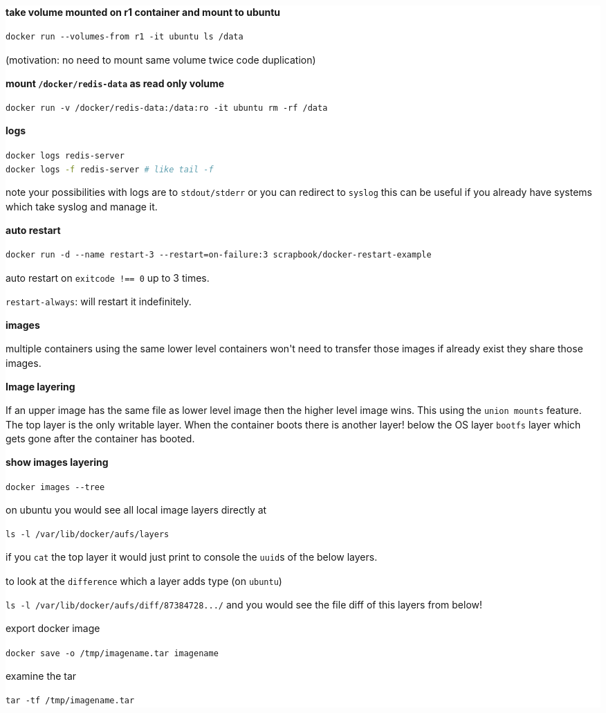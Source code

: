 **take volume mounted on r1 container and mount to ubuntu**

`docker run --volumes-from r1 -it ubuntu ls /data`

(motivation: no need to mount same volume twice code duplication)

**mount `/docker/redis-data` as read only volume**

`docker run -v /docker/redis-data:/data:ro -it ubuntu rm -rf /data`

**logs**

```bash
docker logs redis-server
docker logs -f redis-server # like tail -f
```

note your possibilities with logs are to `stdout/stderr` or you can redirect to `syslog` this can be useful if you already have systems which take syslog and manage it.

**auto restart**

`docker run -d --name restart-3 --restart=on-failure:3 scrapbook/docker-restart-example`

auto restart on `exitcode !== 0` up to 3 times.

`restart-always`: will restart it indefinitely. 

**images**

multiple containers using the same lower level containers won't need to transfer those images if already exist they share those images.

**Image layering**

If an upper image has the same file as lower level image then the higher level image wins.  This using the `union mounts` feature.
The top layer is the only writable layer.  When the container boots there is another layer! below the OS layer `bootfs` layer which gets gone after the container has booted.


**show images layering**



`docker images --tree`

on ubuntu you would see all local image layers directly at

`ls -l /var/lib/docker/aufs/layers`

if you `cat` the top layer it would just print to console the `uuid`s of the below layers.

to look at the `difference` which a layer adds type (on `ubuntu`)

`ls -l /var/lib/docker/aufs/diff/87384728.../` and you would see the file diff of this layers from below!

export docker image

`docker save -o /tmp/imagename.tar imagename`

examine the tar

`tar -tf /tmp/imagename.tar`

